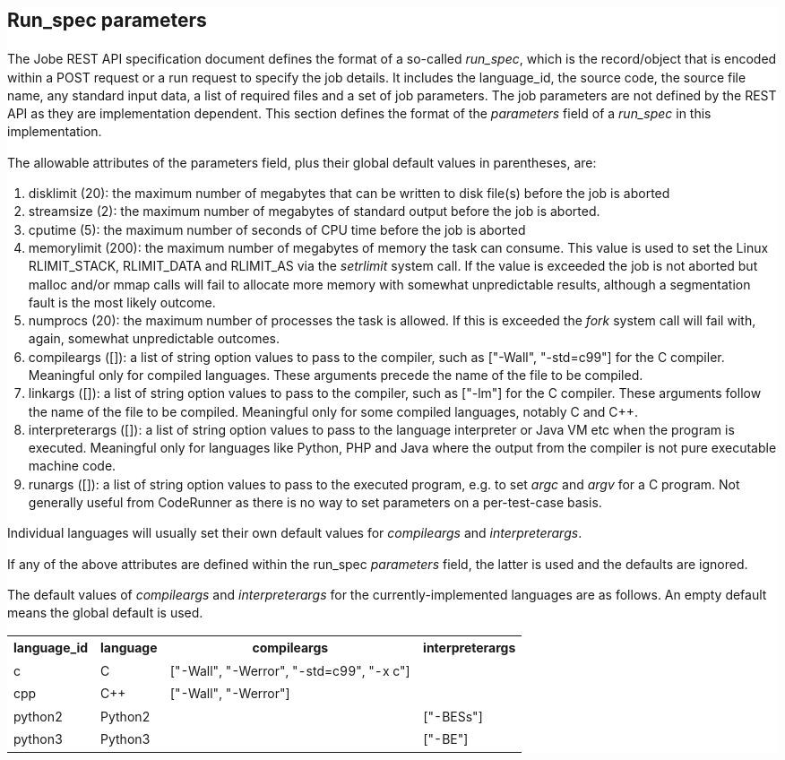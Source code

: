 
## Run_spec parameters

The Jobe REST API specification document defines the format of a so-called
*run_spec*, which is the record/object that is encoded within a POST request
or a run request to specify the job details. It includes the language_id, the
source code, the source file name, any standard input data, a list of required
files and a set of job parameters. The job parameters are not defined by the
REST API as they are implementation dependent. This section defines the
format of the *parameters* field of a *run_spec* in this implementation.

The allowable attributes of the parameters field, plus their global default values
in parentheses, are:

 1. disklimit (20): the maximum number of megabytes that can be written to disk file(s)
before the job is aborted
 1. streamsize (2): the maximum number of megabytes of standard output before the
job is aborted.
 1. cputime (5): the maximum number of seconds of CPU time before the job is aborted
 1. memorylimit (200): the maximum number of megabytes of memory the task can
consume. This value is used to set the Linux RLIMIT_STACK, RLIMIT_DATA and
RLIMIT_AS via the *setrlimit* system call. If the value is exceeded the job
is not aborted but malloc and/or mmap calls will fail to allocate more memory
with somewhat unpredictable results, although a segmentation fault is the most
likely outcome.
 1. numprocs (20): the maximum number of processes the task is allowed. If
this is exceeded the *fork* system call will fail with, again, somewhat
unpredictable outcomes.
 1. compileargs ([]): a list of string option values to pass to the compiler,
such as ["-Wall", "-std=c99"] for the C compiler. Meaningful only for compiled
languages. These arguments precede the name of the file to be compiled.
 1. linkargs ([]): a list of string option values to pass to the compiler,
such as ["-lm"] for the C compiler. These arguments follow the name of the file
to be compiled. Meaningful only for some compiled
languages, notably C and C++.
 1. interpreterargs ([]): a list of string option values to pass to the
language interpreter or Java VM etc when the program is executed. Meaningful
only for languages like Python, PHP and Java where the output from the compiler
is not pure executable machine code.
 1. runargs ([]): a list of string option values to pass to the executed
program, e.g. to set *argc* and *argv* for a C program. Not generally useful
from CodeRunner as there is no way to set parameters on a per-test-case basis.

Individual languages will usually set their own default values for *compileargs*
and *interpreterargs*.

If any of the above attributes are defined within the run_spec
*parameters* field, the latter is used and the defaults are ignored.

The default values of *compileargs*
and *interpreterargs* for the currently-implemented languages are as follows.
An empty default means the global default is used.

<table>
<tr>
   <th>language_id</th><th>language</th><th>compileargs</th><th>interpreterargs</th>
</tr>
  <td>c</td><td>C</td><td>["-Wall", "-Werror", "-std=c99", "-x c"]</td><td></td>
<tr>
  <td>cpp</td><td>C++</td><td>["-Wall", "-Werror"]</td><td></td>
</tr>
<tr>
  <td>python2</td><td>Python2</td><td></td><td>["-BESs"]</td>
</tr>
<tr>
  <td>python3</td><td>Python3</td><td></td><td>["-BE"]</td>